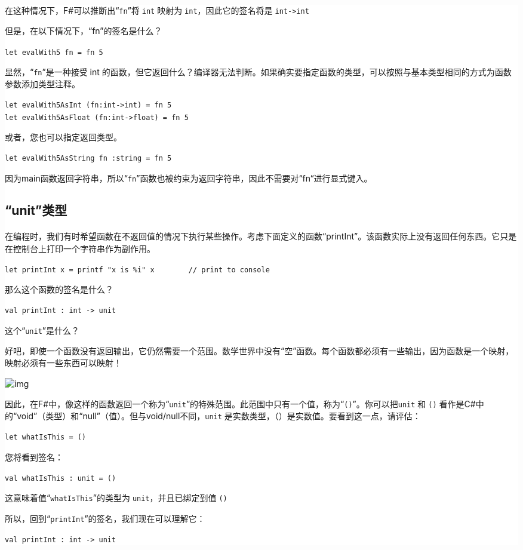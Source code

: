 在这种情况下，F#可以推断出“`fn`”将 `int` 映射为 `int`，因此它的签名将是 `int->int`

但是，在以下情况下，“fn”的签名是什么？

```F#
let evalWith5 fn = fn 5
```

显然，“`fn`”是一种接受 int 的函数，但它返回什么？编译器无法判断。如果确实要指定函数的类型，可以按照与基本类型相同的方式为函数参数添加类型注释。

```F#
let evalWith5AsInt (fn:int->int) = fn 5
let evalWith5AsFloat (fn:int->float) = fn 5
```

或者，您也可以指定返回类型。

```F#
let evalWith5AsString fn :string = fn 5
```

因为main函数返回字符串，所以“`fn`”函数也被约束为返回字符串，因此不需要对“fn“进行显式键入。

## “unit”类型

在编程时，我们有时希望函数在不返回值的情况下执行某些操作。考虑下面定义的函数“printInt”。该函数实际上没有返回任何东西。它只是在控制台上打印一个字符串作为副作用。

```F#
let printInt x = printf "x is %i" x        // print to console
```

那么这个函数的签名是什么？

```F#
val printInt : int -> unit
```

这个“`unit`”是什么？

好吧，即使一个函数没有返回输出，它仍然需要一个范围。数学世界中没有“空”函数。每个函数都必须有一些输出，因为函数是一个映射，映射必须有一些东西可以映射！

![img](https://fsharpforfunandprofit.com/posts/how-types-work-with-functions/Functions_Unit.png)

因此，在F#中，像这样的函数返回一个称为“`unit`”的特殊范围。此范围中只有一个值，称为“`()`”。你可以把`unit` 和 `()` 看作是C#中的“void”（类型）和“null”（值）。但与void/null不同，`unit` 是实数类型，（）是实数值。要看到这一点，请评估：

```F#
let whatIsThis = ()
```

您将看到签名：

```F#
val whatIsThis : unit = ()
```

这意味着值“`whatIsThis`”的类型为 `unit`，并且已绑定到值 `()`

所以，回到“`printInt`”的签名，我们现在可以理解它：

```F#
val printInt : int -> unit
```
